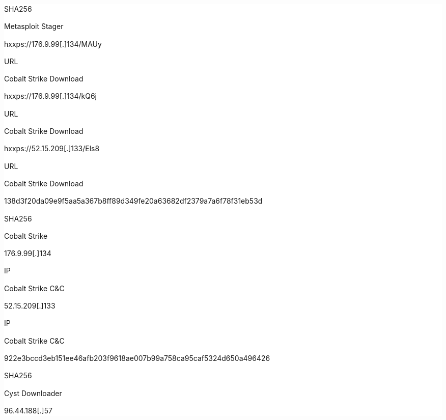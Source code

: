 
SHA256


Metasploit Stager


hxxps://176.9.99[.]134/MAUy


URL


Cobalt Strike Download


hxxps://176.9.99[.]134/kQ6j


URL


Cobalt Strike Download


hxxps://52.15.209[.]133/Els8


URL


Cobalt Strike Download


138d3f20da09e9f5aa5a367b8ff89d349fe20a63682df2379a7a6f78f31eb53d


SHA256


Cobalt Strike


176.9.99[.]134


IP


Cobalt Strike C&C


52.15.209[.]133


IP


Cobalt Strike C&C


922e3bccd3eb151ee46afb203f9618ae007b99a758ca95caf5324d650a496426


SHA256


Cyst Downloader


96.44.188[.]57

